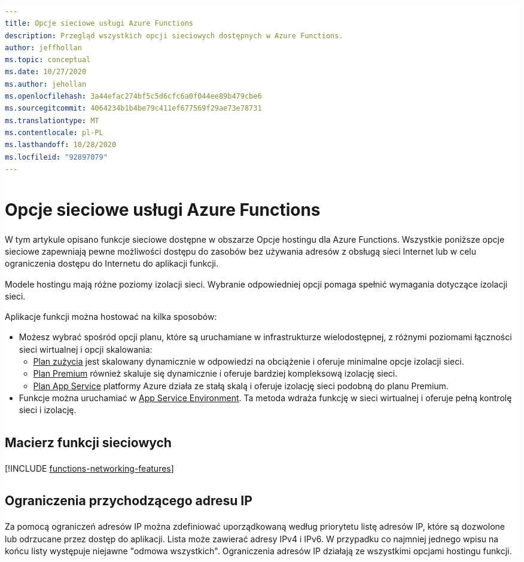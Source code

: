 ```yaml
---
title: Opcje sieciowe usługi Azure Functions
description: Przegląd wszystkich opcji sieciowych dostępnych w Azure Functions.
author: jeffhollan
ms.topic: conceptual
ms.date: 10/27/2020
ms.author: jehollan
ms.openlocfilehash: 3a44efac274bf5c5d6cfc6a0f044ee89b479cbe6
ms.sourcegitcommit: 4064234b1b4be79c411ef677569f29ae73e78731
ms.translationtype: MT
ms.contentlocale: pl-PL
ms.lasthandoff: 10/28/2020
ms.locfileid: "92897079"
---
```

# <a name="azure-functions-networking-options"></a>Opcje sieciowe usługi Azure Functions

W tym artykule opisano funkcje sieciowe dostępne w obszarze Opcje hostingu dla Azure Functions. Wszystkie poniższe opcje sieciowe zapewniają pewne możliwości dostępu do zasobów bez używania adresów z obsługą sieci Internet lub w celu ograniczenia dostępu do Internetu do aplikacji funkcji.

Modele hostingu mają różne poziomy izolacji sieci. Wybranie odpowiedniej opcji pomaga spełnić wymagania dotyczące izolacji sieci.

Aplikacje funkcji można hostować na kilka sposobów:

* Możesz wybrać spośród opcji planu, które są uruchamiane w infrastrukturze wielodostępnej, z różnymi poziomami łączności sieci wirtualnej i opcji skalowania:
    * [Plan zużycia](functions-scale.md#consumption-plan) jest skalowany dynamicznie w odpowiedzi na obciążenie i oferuje minimalne opcje izolacji sieci.
    * [Plan Premium](functions-scale.md#premium-plan) również skaluje się dynamicznie i oferuje bardziej kompleksową izolację sieci.
    * [Plan App Service](functions-scale.md#app-service-plan) platformy Azure działa ze stałą skalą i oferuje izolację sieci podobną do planu Premium.
* Funkcje można uruchamiać w [App Service Environment](../app-service/environment/intro.md). Ta metoda wdraża funkcję w sieci wirtualnej i oferuje pełną kontrolę sieci i izolację.

## <a name="matrix-of-networking-features"></a>Macierz funkcji sieciowych

[!INCLUDE [functions-networking-features](../../includes/functions-networking-features.md)]

## <a name="inbound-ip-restrictions"></a>Ograniczenia przychodzącego adresu IP

Za pomocą ograniczeń adresów IP można zdefiniować uporządkowaną według priorytetu listę adresów IP, które są dozwolone lub odrzucane przez dostęp do aplikacji. Lista może zawierać adresy IPv4 i IPv6. W przypadku co najmniej jednego wpisu na końcu listy występuje niejawne "odmowa wszystkich". Ograniczenia adresów IP działają ze wszystkimi opcjami hostingu funkcji.
